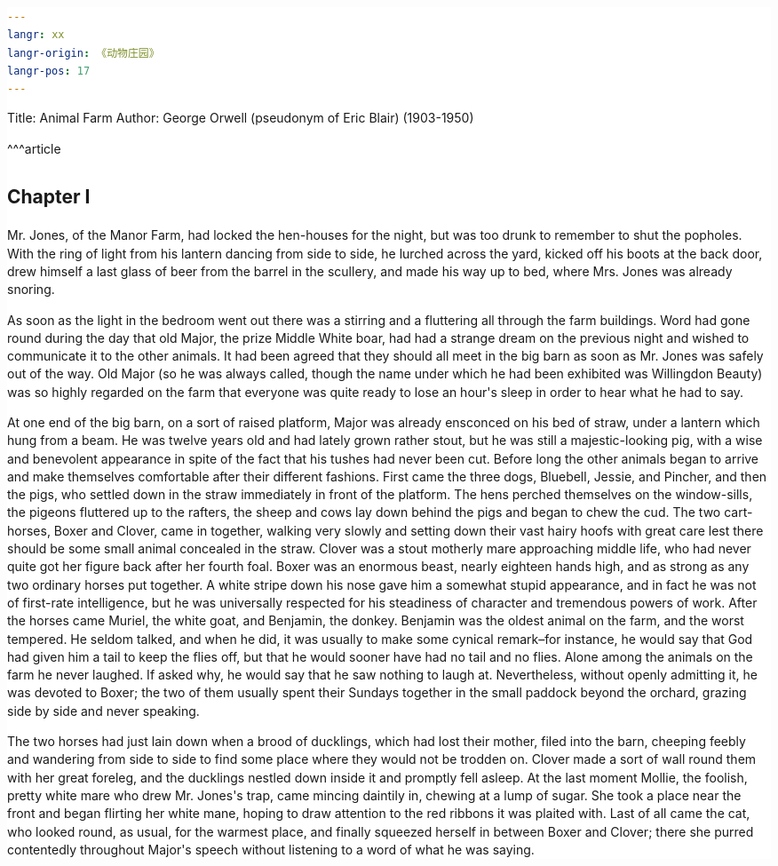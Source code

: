```yaml
---
langr: xx
langr-origin: 《动物庄园》
langr-pos: 17
---
```


Title:      Animal Farm
Author:     George Orwell (pseudonym of Eric Blair) (1903-1950)

^^^article

## Chapter I


Mr. Jones, of the Manor Farm, had locked the hen-houses for the night, but was too drunk to remember to shut the popholes. With the ring of light from his lantern dancing from side to side, he lurched across the yard, kicked off his boots at the back door, drew himself a last glass of beer from the barrel in the scullery, and made his way up to bed, where Mrs. Jones was already snoring.

As soon as the light in the bedroom went out there was a stirring and a fluttering all through the farm buildings. Word had gone round during the day that old Major, the prize Middle White boar, had had a strange dream on the previous night and wished to communicate it to the other animals. It had been agreed that they should all meet in the big barn as soon as Mr. Jones was safely out of the way. Old Major (so he was always called, though the name under which he had been exhibited was Willingdon Beauty) was so highly regarded on the farm that everyone was quite ready to lose an hour's sleep in order to hear what he had to say.

At one end of the big barn, on a sort of raised platform, Major was already ensconced on his bed of straw, under a lantern which hung from a beam. He was twelve years old and had lately grown rather stout, but he was still a majestic-looking pig, with a wise and benevolent appearance in spite of the fact that his tushes had never been cut. Before long the other animals began to arrive and make themselves comfortable after their different fashions. First came the three dogs, Bluebell, Jessie, and Pincher, and then the pigs, who settled down in the straw immediately in front of the platform. The hens perched themselves on the window-sills, the pigeons fluttered up to the rafters, the sheep and cows lay down behind the pigs and began to chew the cud. The two cart-horses, Boxer and Clover, came in together, walking very slowly and setting down their vast hairy hoofs with great care lest there should be some small animal concealed in the straw. Clover was a stout motherly mare approaching middle life, who had never quite got her figure back after her fourth foal. Boxer was an enormous beast, nearly eighteen hands high, and as strong as any two ordinary horses put together. A white stripe down his nose gave him a somewhat stupid appearance, and in fact he was not of first-rate intelligence, but he was universally respected for his steadiness of character and tremendous powers of work. After the horses came Muriel, the white goat, and Benjamin, the donkey. Benjamin was the oldest animal on the farm, and the worst tempered. He seldom talked, and when he did, it was usually to make some cynical remark–for instance, he would say that God had given him a tail to keep the flies off, but that he would sooner have had no tail and no flies. Alone among the animals on the farm he never laughed. If asked why, he would say that he saw nothing to laugh at. Nevertheless, without openly admitting it, he was devoted to Boxer; the two of them usually spent their Sundays together in the small paddock beyond the orchard, grazing side by side and never speaking.

The two horses had just lain down when a brood of ducklings, which had lost their mother, filed into the barn, cheeping feebly and wandering from side to side to find some place where they would not be trodden on. Clover made a sort of wall round them with her great foreleg, and the ducklings nestled down inside it and promptly fell asleep. At the last moment Mollie, the foolish, pretty white mare who drew Mr. Jones's trap, came mincing daintily in, chewing at a lump of sugar. She took a place near the front and began flirting her white mane, hoping to draw attention to the red ribbons it was plaited with. Last of all came the cat, who looked round, as usual, for the warmest place, and finally squeezed herself in between Boxer and Clover; there she purred contentedly throughout Major's speech without listening to a word of what he was saying.
